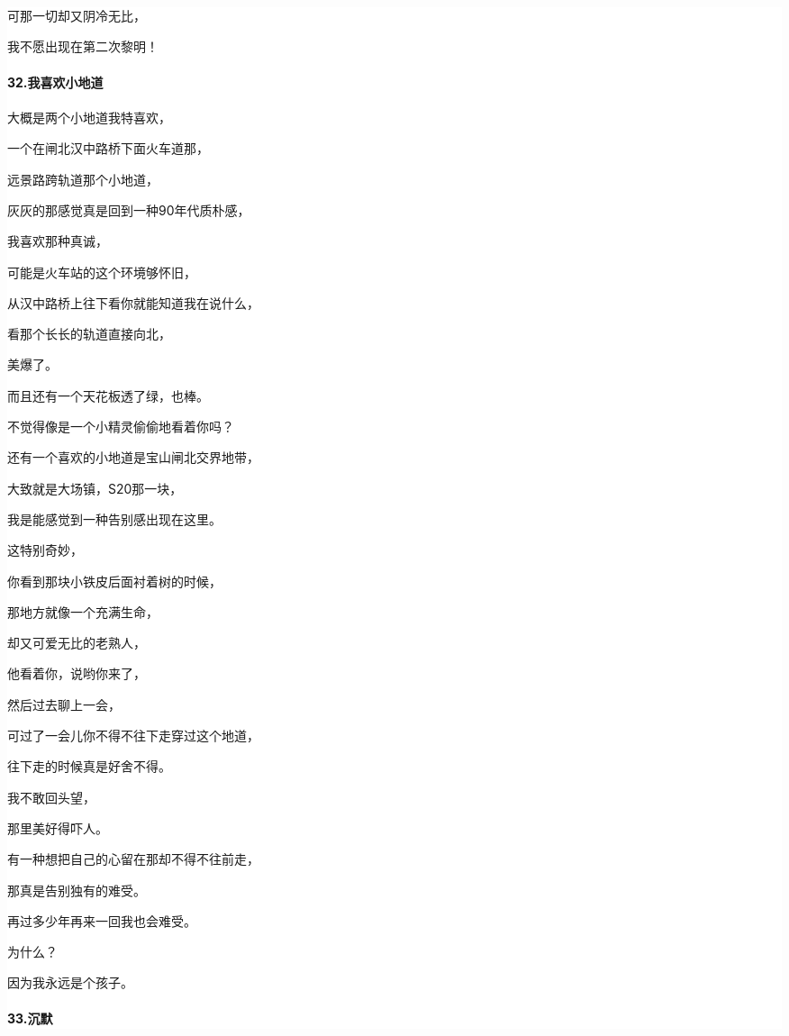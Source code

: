 可那一切却又阴冷无比，

我不愿出现在第二次黎明！

#### 32.我喜欢小地道

大概是两个小地道我特喜欢，

一个在闸北汉中路桥下面火车道那，

远景路跨轨道那个小地道，

灰灰的那感觉真是回到一种90年代质朴感，

我喜欢那种真诚，

可能是火车站的这个环境够怀旧，

从汉中路桥上往下看你就能知道我在说什么，

看那个长长的轨道直接向北，

美爆了。

而且还有一个天花板透了绿，也棒。

不觉得像是一个小精灵偷偷地看着你吗？

还有一个喜欢的小地道是宝山闸北交界地带，

大致就是大场镇，S20那一块，

我是能感觉到一种告别感出现在这里。

这特别奇妙，

你看到那块小铁皮后面衬着树的时候，

那地方就像一个充满生命，

却又可爱无比的老熟人，

他看着你，说哟你来了，

然后过去聊上一会，

可过了一会儿你不得不往下走穿过这个地道，

往下走的时候真是好舍不得。

我不敢回头望，

那里美好得吓人。

有一种想把自己的心留在那却不得不往前走，

那真是告别独有的难受。

再过多少年再来一回我也会难受。

为什么？

因为我永远是个孩子。

#### 33.沉默
